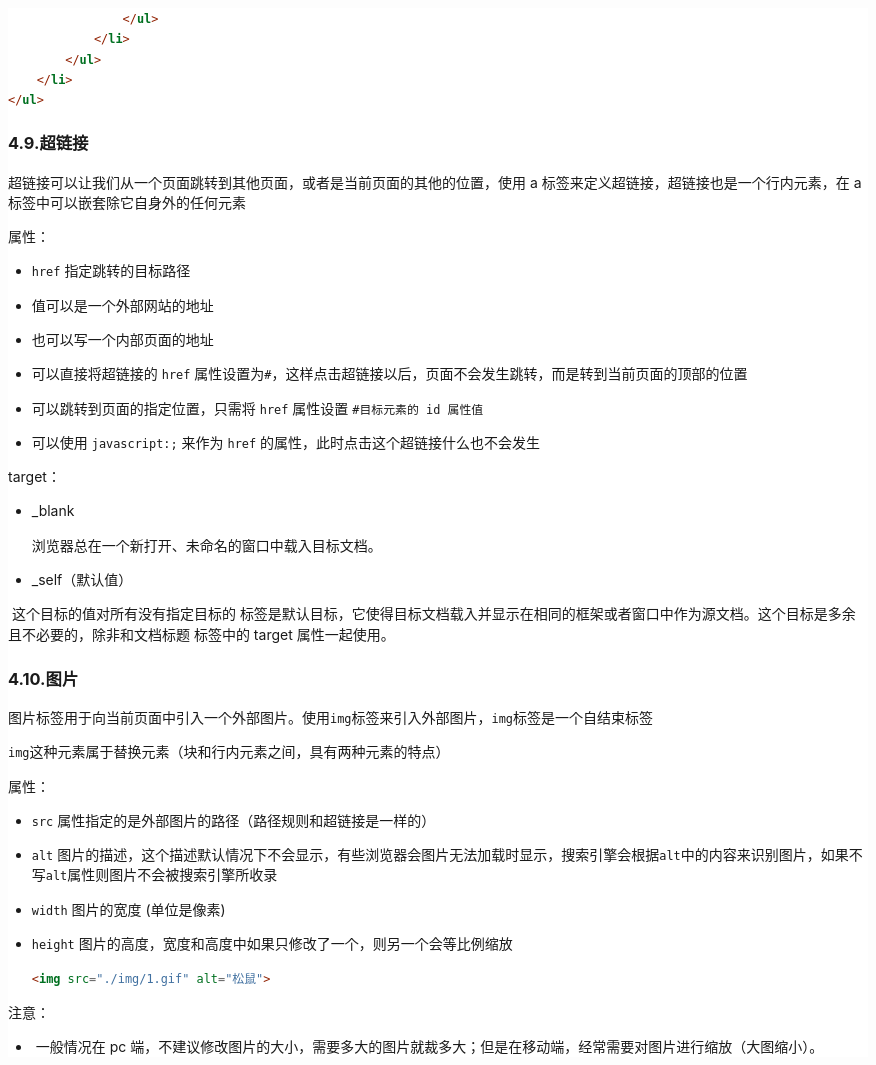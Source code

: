 ```html
                </ul>
            </li>
        </ul>
    </li>
</ul>
```

### 4.9.超链接

​	超链接可以让我们从一个页面跳转到其他页面，或者是当前页面的其他的位置，使用 a 标签来定义超链接，超链接也是一个行内元素，在 a 标签中可以嵌套除它自身外的任何元素

属性：

- ```href``` 指定跳转的目标路径
- 值可以是一个外部网站的地址

- 也可以写一个内部页面的地址
- 可以直接将超链接的 ```href``` 属性设置为```#```，这样点击超链接以后，页面不会发生跳转，而是转到当前页面的顶部的位置
- 可以跳转到页面的指定位置，只需将 ```href``` 属性设置 ```#目标元素的 id 属性值```
- 可以使用 ```javascript:;``` 来作为 ```href``` 的属性，此时点击这个超链接什么也不会发生

target：

- _blank

  浏览器总在一个新打开、未命名的窗口中载入目标文档。

- _self（默认值）

​       这个目标的值对所有没有指定目标的 <a> 标签是默认目标，它使得目标文档载入并显示在相同的框架或者窗口中作为源文档。这个目标是多余且不必要的，除非和文档标题 <base> 标签中的 target 属性一起使用。

### 4.10.图片

​	图片标签用于向当前页面中引入一个外部图片。使用```img```标签来引入外部图片，```img```标签是一个自结束标签

```img```这种元素属于替换元素（块和行内元素之间，具有两种元素的特点）

属性：

- ```src``` 属性指定的是外部图片的路径（路径规则和超链接是一样的）

- ```alt``` 图片的描述，这个描述默认情况下不会显示，有些浏览器会图片无法加载时显示，搜索引擎会根据```alt```中的内容来识别图片，如果不写```alt```属性则图片不会被搜索引擎所收录

- ```width``` 图片的宽度 (单位是像素)

- ```height``` 图片的高度，宽度和高度中如果只修改了一个，则另一个会等比例缩放

  ```html
  <img src="./img/1.gif" alt="松鼠">
  ```

注意：

- ​        一般情况在 pc 端，不建议修改图片的大小，需要多大的图片就裁多大；但是在移动端，经常需要对图片进行缩放（大图缩小）。
